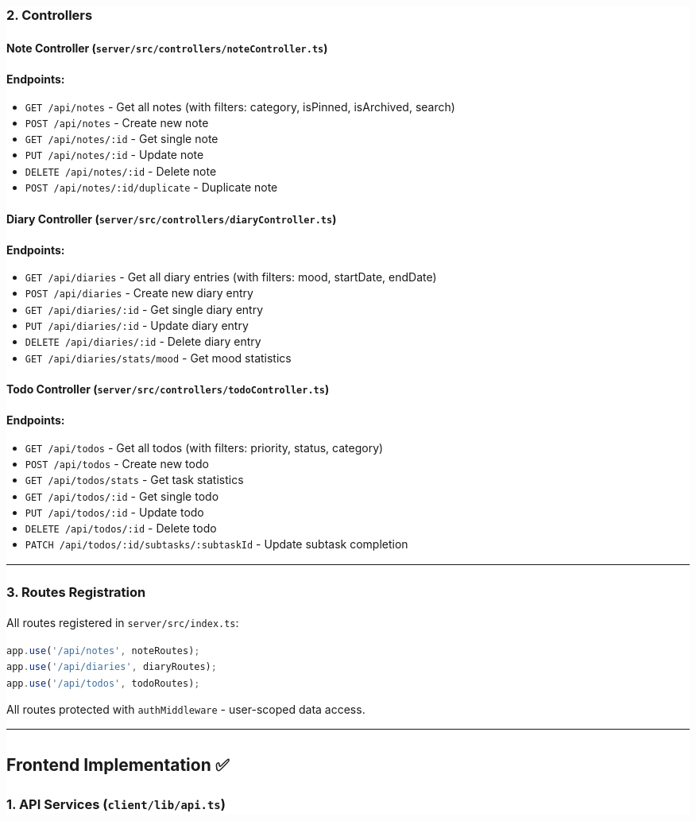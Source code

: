 
### 2. Controllers

#### **Note Controller** (`server/src/controllers/noteController.ts`)
**Endpoints:**
- `GET /api/notes` - Get all notes (with filters: category, isPinned, isArchived, search)
- `POST /api/notes` - Create new note
- `GET /api/notes/:id` - Get single note
- `PUT /api/notes/:id` - Update note
- `DELETE /api/notes/:id` - Delete note
- `POST /api/notes/:id/duplicate` - Duplicate note

#### **Diary Controller** (`server/src/controllers/diaryController.ts`)
**Endpoints:**
- `GET /api/diaries` - Get all diary entries (with filters: mood, startDate, endDate)
- `POST /api/diaries` - Create new diary entry
- `GET /api/diaries/:id` - Get single diary entry
- `PUT /api/diaries/:id` - Update diary entry
- `DELETE /api/diaries/:id` - Delete diary entry
- `GET /api/diaries/stats/mood` - Get mood statistics

#### **Todo Controller** (`server/src/controllers/todoController.ts`)
**Endpoints:**
- `GET /api/todos` - Get all todos (with filters: priority, status, category)
- `POST /api/todos` - Create new todo
- `GET /api/todos/stats` - Get task statistics
- `GET /api/todos/:id` - Get single todo
- `PUT /api/todos/:id` - Update todo
- `DELETE /api/todos/:id` - Delete todo
- `PATCH /api/todos/:id/subtasks/:subtaskId` - Update subtask completion

---

### 3. Routes Registration
All routes registered in `server/src/index.ts`:
```typescript
app.use('/api/notes', noteRoutes);
app.use('/api/diaries', diaryRoutes);
app.use('/api/todos', todoRoutes);
```

All routes protected with `authMiddleware` - user-scoped data access.

---

## Frontend Implementation ✅

### 1. API Services (`client/lib/api.ts`)
